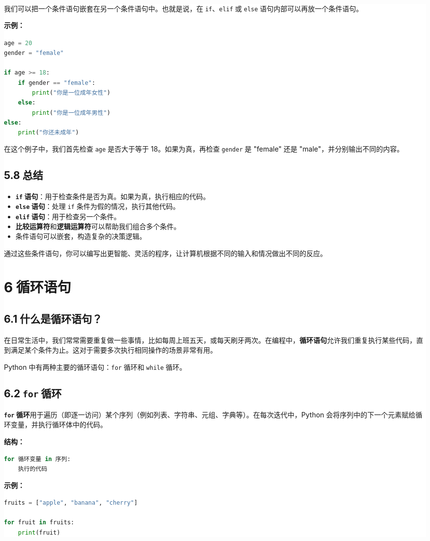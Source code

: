 我们可以把一个条件语句嵌套在另一个条件语句中。也就是说，在 `if`、`elif` 或 `else` 语句内部可以再放一个条件语句。

**示例：**

```python
age = 20
gender = "female"

if age >= 18:
    if gender == "female":
        print("你是一位成年女性")
    else:
        print("你是一位成年男性")
else:
    print("你还未成年")
```

在这个例子中，我们首先检查 `age` 是否大于等于 18。如果为真，再检查 `gender` 是 "female" 还是 "male"，并分别输出不同的内容。

## 5.8 总结

- **`if` 语句**：用于检查条件是否为真。如果为真，执行相应的代码。
- **`else` 语句**：处理 `if` 条件为假的情况，执行其他代码。
- **`elif` 语句**：用于检查另一个条件。
- **比较运算符**和**逻辑运算符**可以帮助我们组合多个条件。
- 条件语句可以嵌套，构造复杂的决策逻辑。

通过这些条件语句，你可以编写出更智能、灵活的程序，让计算机根据不同的输入和情况做出不同的反应。

# 6 循环语句

## 6.1 什么是循环语句？

在日常生活中，我们常常需要重复做一些事情，比如每周上班五天，或每天刷牙两次。在编程中，**循环语句**允许我们重复执行某些代码，直到满足某个条件为止。这对于需要多次执行相同操作的场景非常有用。

Python 中有两种主要的循环语句：`for` 循环和 `while` 循环。

## 6.2 `for` 循环

**`for` 循环**用于遍历（即逐一访问）某个序列（例如列表、字符串、元组、字典等）。在每次迭代中，Python 会将序列中的下一个元素赋给循环变量，并执行循环体中的代码。

**结构：**

```python
for 循环变量 in 序列:
    执行的代码
```

**示例：**

```python
fruits = ["apple", "banana", "cherry"]

for fruit in fruits:
    print(fruit)
```
